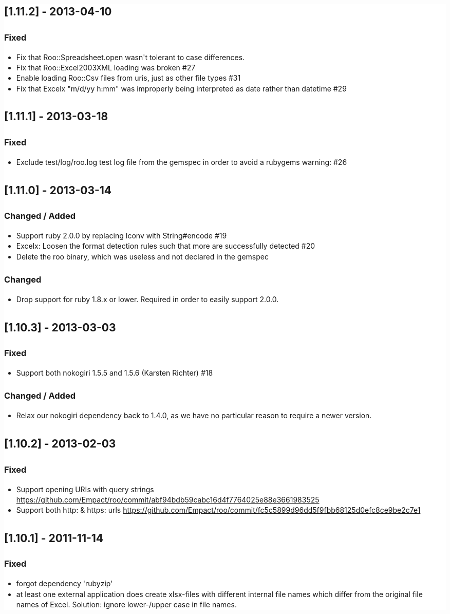 ## [1.11.2] - 2013-04-10

### Fixed
- Fix that Roo::Spreadsheet.open wasn't tolerant to case differences.
- Fix that Roo::Excel2003XML loading was broken #27
- Enable loading Roo::Csv files from uris, just as other file types #31
- Fix that Excelx "m/d/yy h:mm" was improperly being interpreted as date rather
    than datetime #29

## [1.11.1] - 2013-03-18
### Fixed
- Exclude test/log/roo.log test log file from the gemspec in order to avoid a
    rubygems warning: #26

## [1.11.0] - 2013-03-14
### Changed / Added
- Support ruby 2.0.0 by replacing Iconv with String#encode #19
- Excelx: Loosen the format detection rules such that more are
    successfully detected #20
- Delete the roo binary, which was useless and not declared in the gemspec

### Changed
- Drop support for ruby 1.8.x or lower. Required in order to easily support 2.0.0.

## [1.10.3] - 2013-03-03
### Fixed
- Support both nokogiri 1.5.5 and 1.5.6 (Karsten Richter) #18

### Changed / Added
- Relax our nokogiri dependency back to 1.4.0, as we have no particular reason
    to require a newer version.

## [1.10.2] - 2013-02-03
### Fixed
- Support opening URIs with query strings https://github.com/Empact/roo/commit/abf94bdb59cabc16d4f7764025e88e3661983525
- Support both http: & https: urls https://github.com/Empact/roo/commit/fc5c5899d96dd5f9fbb68125d0efc8ce9be2c7e1

## [1.10.1] - 2011-11-14
### Fixed
- forgot dependency 'rubyzip'
- at least one external application does create xlsx-files with different internal file names which differ from the original file names of Excel. Solution: ignore lower-/upper case in file names.
